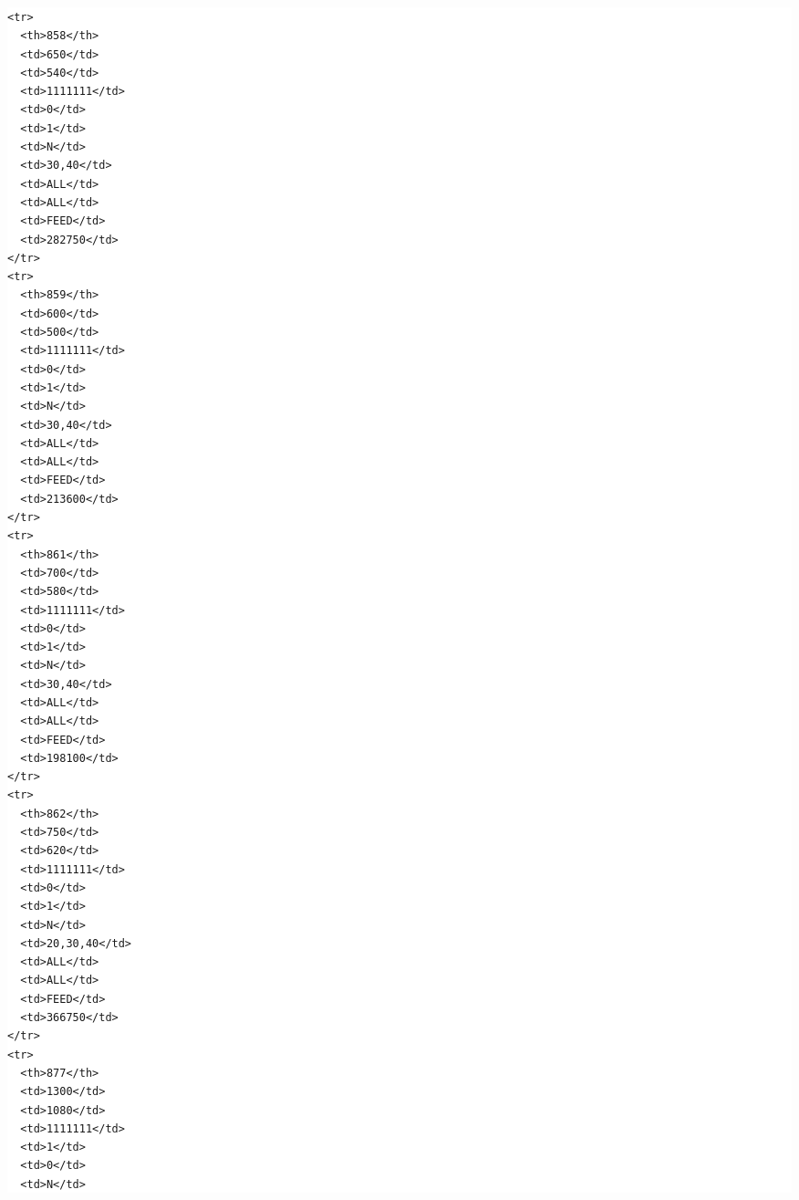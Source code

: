     <tr>
      <th>858</th>
      <td>650</td>
      <td>540</td>
      <td>1111111</td>
      <td>0</td>
      <td>1</td>
      <td>N</td>
      <td>30,40</td>
      <td>ALL</td>
      <td>ALL</td>
      <td>FEED</td>
      <td>282750</td>
    </tr>
    <tr>
      <th>859</th>
      <td>600</td>
      <td>500</td>
      <td>1111111</td>
      <td>0</td>
      <td>1</td>
      <td>N</td>
      <td>30,40</td>
      <td>ALL</td>
      <td>ALL</td>
      <td>FEED</td>
      <td>213600</td>
    </tr>
    <tr>
      <th>861</th>
      <td>700</td>
      <td>580</td>
      <td>1111111</td>
      <td>0</td>
      <td>1</td>
      <td>N</td>
      <td>30,40</td>
      <td>ALL</td>
      <td>ALL</td>
      <td>FEED</td>
      <td>198100</td>
    </tr>
    <tr>
      <th>862</th>
      <td>750</td>
      <td>620</td>
      <td>1111111</td>
      <td>0</td>
      <td>1</td>
      <td>N</td>
      <td>20,30,40</td>
      <td>ALL</td>
      <td>ALL</td>
      <td>FEED</td>
      <td>366750</td>
    </tr>
    <tr>
      <th>877</th>
      <td>1300</td>
      <td>1080</td>
      <td>1111111</td>
      <td>1</td>
      <td>0</td>
      <td>N</td>
